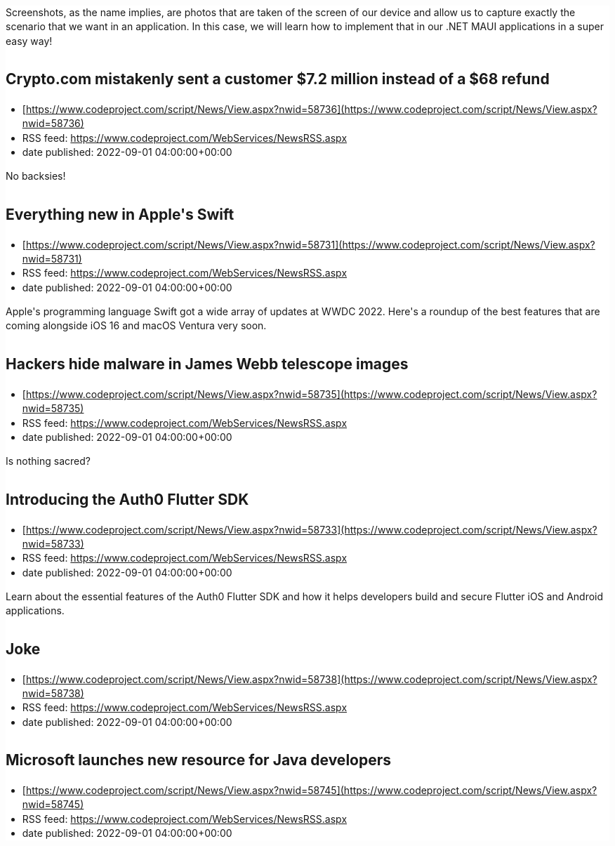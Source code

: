 Screenshots, as the name implies, are photos that are taken of the screen of our device and allow us to capture exactly the scenario that we want in an application. In this case, we will learn how to implement that in our .NET MAUI applications in a super easy way!

## Crypto.com mistakenly sent a customer $7.2 million instead of a $68 refund
 - [https://www.codeproject.com/script/News/View.aspx?nwid=58736](https://www.codeproject.com/script/News/View.aspx?nwid=58736)
 - RSS feed: https://www.codeproject.com/WebServices/NewsRSS.aspx
 - date published: 2022-09-01 04:00:00+00:00

No backsies!

## Everything new in Apple's Swift
 - [https://www.codeproject.com/script/News/View.aspx?nwid=58731](https://www.codeproject.com/script/News/View.aspx?nwid=58731)
 - RSS feed: https://www.codeproject.com/WebServices/NewsRSS.aspx
 - date published: 2022-09-01 04:00:00+00:00

Apple's programming language Swift got a wide array of updates at WWDC 2022. Here's a roundup of the best features that are coming alongside iOS 16 and macOS Ventura very soon.

## Hackers hide malware in James Webb telescope images
 - [https://www.codeproject.com/script/News/View.aspx?nwid=58735](https://www.codeproject.com/script/News/View.aspx?nwid=58735)
 - RSS feed: https://www.codeproject.com/WebServices/NewsRSS.aspx
 - date published: 2022-09-01 04:00:00+00:00

Is nothing sacred?

## Introducing the Auth0 Flutter SDK
 - [https://www.codeproject.com/script/News/View.aspx?nwid=58733](https://www.codeproject.com/script/News/View.aspx?nwid=58733)
 - RSS feed: https://www.codeproject.com/WebServices/NewsRSS.aspx
 - date published: 2022-09-01 04:00:00+00:00

Learn about the essential features of the Auth0 Flutter SDK and how it helps developers build and secure Flutter iOS and Android applications.

## Joke
 - [https://www.codeproject.com/script/News/View.aspx?nwid=58738](https://www.codeproject.com/script/News/View.aspx?nwid=58738)
 - RSS feed: https://www.codeproject.com/WebServices/NewsRSS.aspx
 - date published: 2022-09-01 04:00:00+00:00



## Microsoft launches new resource for Java developers
 - [https://www.codeproject.com/script/News/View.aspx?nwid=58745](https://www.codeproject.com/script/News/View.aspx?nwid=58745)
 - RSS feed: https://www.codeproject.com/WebServices/NewsRSS.aspx
 - date published: 2022-09-01 04:00:00+00:00
